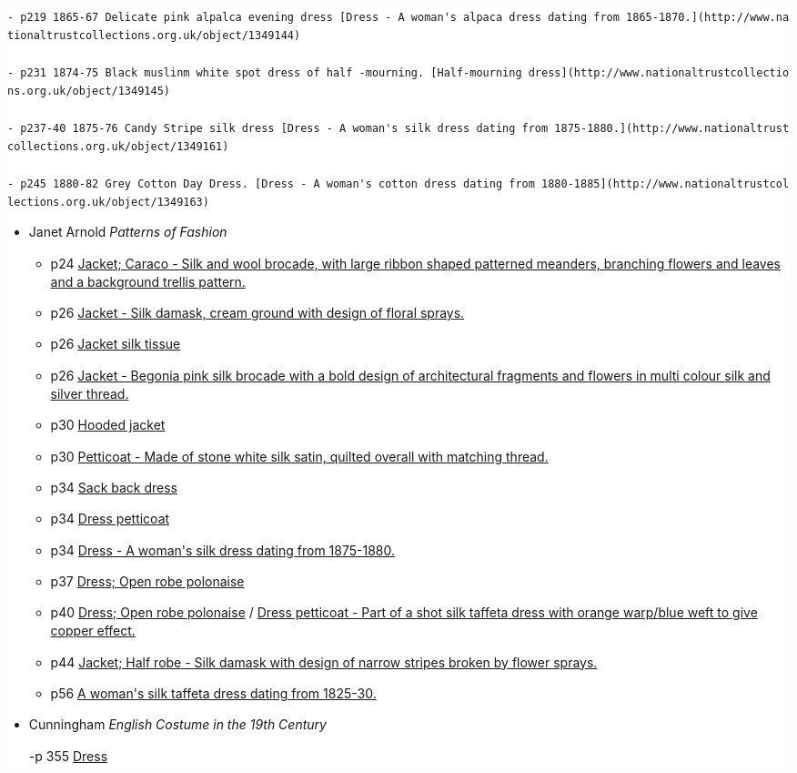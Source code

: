 	- p219 1865-67 Delicate pink alpalca evening dress [Dress - A woman's alpaca dress dating from 1865-1870.](http://www.nationaltrustcollections.org.uk/object/1349144)

	- p231 1874-75 Black muslinm white spot dress of half -mourning. [Half-mourning dress](http://www.nationaltrustcollections.org.uk/object/1349145)

	- p237-40 1875-76 Candy Stripe silk dress [Dress - A woman's silk dress dating from 1875-1880.](http://www.nationaltrustcollections.org.uk/object/1349161)

	- p245 1880-82 Grey Cotton Day Dress. [Dress - A woman's cotton dress dating from 1880-1885](http://www.nationaltrustcollections.org.uk/object/1349163)

- Janet Arnold *Patterns of Fashion*

	- p24 [Jacket; Caraco - Silk and wool brocade, with large ribbon shaped patterned meanders, branching flowers and leaves and a background trellis pattern. ](http://www.nationaltrustcollections.org.uk/object/1348748)

	- p26 [Jacket - Silk damask, cream ground with design of floral sprays.](http://www.nationaltrustcollections.org.uk/object/1348744)

	- p26 [Jacket silk tissue](http://www.nationaltrustcollections.org.uk/object/1348745)
	- p26 [Jacket - Begonia pink silk brocade with a bold design of architectural fragments and flowers in multi colour silk and silver thread.](http://www.nationaltrustcollections.org.uk/object/1348757)

	- p30 [Hooded jacket](http://www.nationaltrustcollections.org.uk/object/1348886.2)
	- p30 [Petticoat - Made of stone white silk satin, quilted overall with matching thread.](http://www.nationaltrustcollections.org.uk/object/1348886.1)

	- p34 [Sack back dress](http://www.nationaltrustcollections.org.uk/object/1348709.1)
	- p34 [Dress petticoat](http://www.nationaltrustcollections.org.uk/object/1348709.2)
	- p34 [Dress - A woman's silk dress dating from 1875-1880.](http://www.nationaltrustcollections.org.uk/object/1349161)
	- p37 [Dress; Open robe polonaise](http://www.nationaltrustcollections.org.uk/object/1348724)
	- p40 [Dress; Open robe polonaise](http://www.nationaltrustcollections.org.uk/object/1348722.1) / [Dress petticoat - Part of a shot silk taffeta dress with orange warp/blue weft to give copper effect.](http://www.nationaltrustcollections.org.uk/object/1348722.2)
	- p44 [Jacket; Half robe - Silk damask with design of narrow stripes broken by flower sprays.](http://www.nationaltrustcollections.org.uk/object/1348740)

	- p56 [ A woman's silk taffeta dress dating from 1825-30.](http://www.nationaltrustcollections.org.uk/object/1349149)


- Cunningham  *English Costume in the 19th Century*

	-p 355 [Dress](http://www.nationaltrustcollections.org.uk/object/1349119)